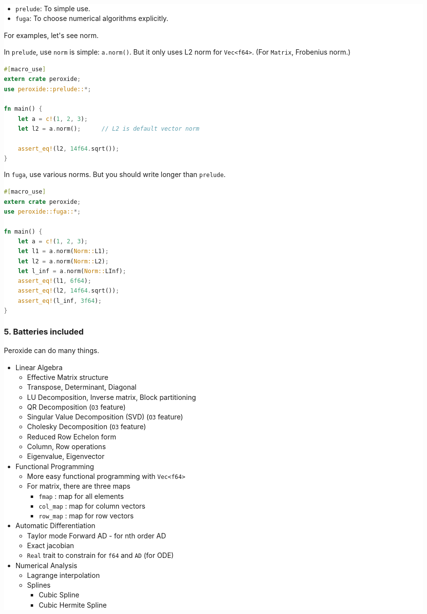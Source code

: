 * `prelude`: To simple use.
* `fuga`: To choose numerical algorithms explicitly.

For examples, let's see norm.

In `prelude`, use `norm` is simple: `a.norm()`. But it only uses L2 norm for `Vec<f64>`. (For `Matrix`, Frobenius norm.)
```rust
#[macro_use]
extern crate peroxide;
use peroxide::prelude::*;

fn main() {
    let a = c!(1, 2, 3);
    let l2 = a.norm();      // L2 is default vector norm
    
    assert_eq!(l2, 14f64.sqrt());
}
```

In `fuga`, use various norms. But you should write longer than `prelude`.
```rust
#[macro_use]
extern crate peroxide;
use peroxide::fuga::*;
   
fn main() {
    let a = c!(1, 2, 3);
    let l1 = a.norm(Norm::L1);
    let l2 = a.norm(Norm::L2);
    let l_inf = a.norm(Norm::LInf);
    assert_eq!(l1, 6f64);
    assert_eq!(l2, 14f64.sqrt());
    assert_eq!(l_inf, 3f64);
}
```

### 5. Batteries included

Peroxide can do many things. 

* Linear Algebra
    * Effective Matrix structure
    * Transpose, Determinant, Diagonal
    * LU Decomposition, Inverse matrix, Block partitioning
    * QR Decomposition (`O3` feature)
    * Singular Value Decomposition (SVD) (`O3` feature)
    * Cholesky Decomposition (`O3` feature)
    * Reduced Row Echelon form
    * Column, Row operations
    * Eigenvalue, Eigenvector
* Functional Programming
    * More easy functional programming with `Vec<f64>`
    * For matrix, there are three maps
        * `fmap` : map for all elements
        * `col_map` : map for column vectors
        * `row_map` : map for row vectors
* Automatic Differentiation
    * Taylor mode Forward AD - for nth order AD
    * Exact jacobian
    * `Real` trait to constrain for `f64` and `AD` (for ODE)
* Numerical Analysis
    * Lagrange interpolation
    * Splines
        * Cubic Spline
        * Cubic Hermite Spline